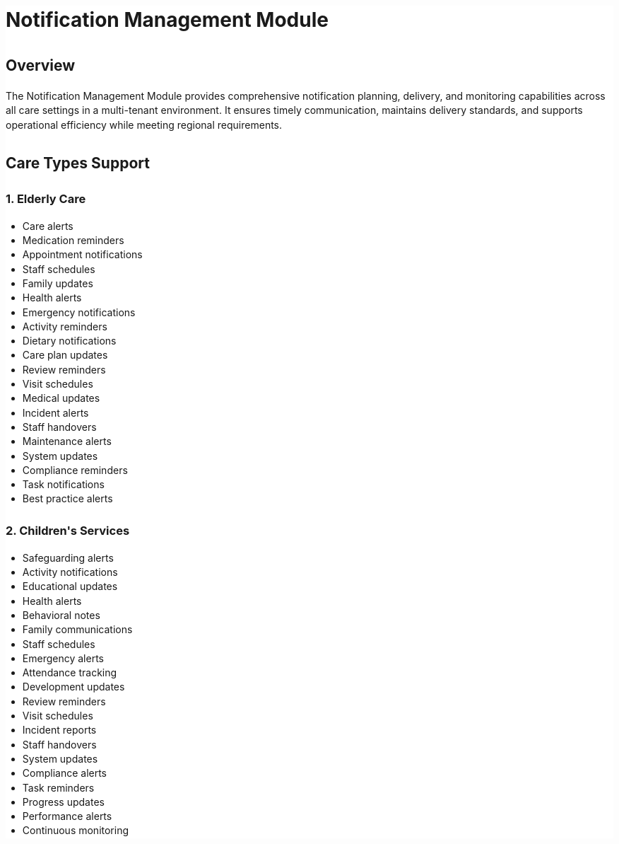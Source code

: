 # Notification Management Module

## Overview
The Notification Management Module provides comprehensive notification planning, delivery, and monitoring capabilities across all care settings in a multi-tenant environment. It ensures timely communication, maintains delivery standards, and supports operational efficiency while meeting regional requirements.

## Care Types Support

### 1. Elderly Care
- Care alerts
- Medication reminders
- Appointment notifications
- Staff schedules
- Family updates
- Health alerts
- Emergency notifications
- Activity reminders
- Dietary notifications
- Care plan updates
- Review reminders
- Visit schedules
- Medical updates
- Incident alerts
- Staff handovers
- Maintenance alerts
- System updates
- Compliance reminders
- Task notifications
- Best practice alerts

### 2. Children's Services
- Safeguarding alerts
- Activity notifications
- Educational updates
- Health alerts
- Behavioral notes
- Family communications
- Staff schedules
- Emergency alerts
- Attendance tracking
- Development updates
- Review reminders
- Visit schedules
- Incident reports
- Staff handovers
- System updates
- Compliance alerts
- Task reminders
- Progress updates
- Performance alerts
- Continuous monitoring
